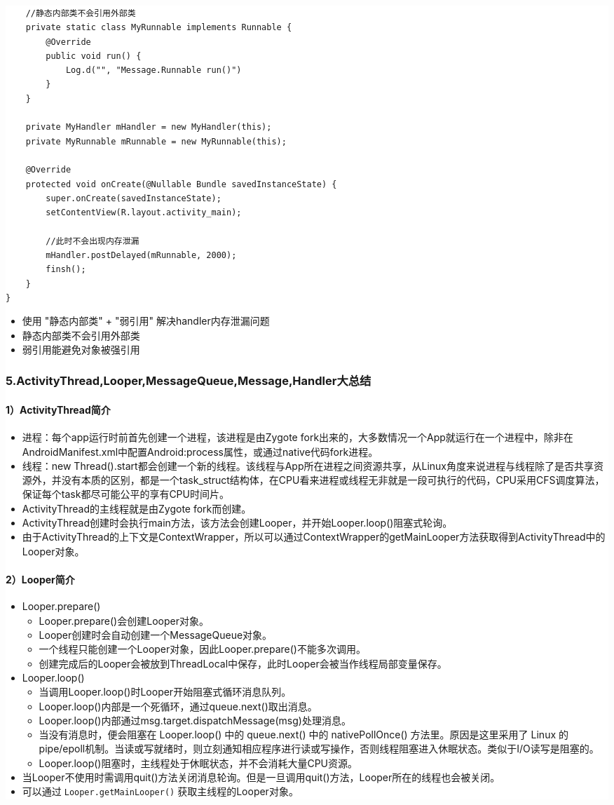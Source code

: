 ```
	//静态内部类不会引用外部类
	private static class MyRunnable implements Runnable {
	    @Override
	    public void run() {
	    	Log.d("", "Message.Runnable run()")
	    }
	}
	
	private MyHandler mHandler = new MyHandler(this);
	private MyRunnable mRunnable = new MyRunnable(this);
	
	@Override
	protected void onCreate(@Nullable Bundle savedInstanceState) {
	    super.onCreate(savedInstanceState);
	    setContentView(R.layout.activity_main);
	    
	    //此时不会出现内存泄漏
	    mHandler.postDelayed(mRunnable, 2000);
	    finsh();
	}
}    
```

- 使用 "静态内部类" + "弱引用" 解决handler内存泄漏问题
- 静态内部类不会引用外部类
- 弱引用能避免对象被强引用

### <a name="5.ActivityThread,Looper,MessageQueue,Message,Handler大总结">5.ActivityThread,Looper,MessageQueue,Message,Handler大总结</a>

#### 1）ActivityThread简介

- 进程：每个app运行时前首先创建一个进程，该进程是由Zygote fork出来的，大多数情况一个App就运行在一个进程中，除非在AndroidManifest.xml中配置Android:process属性，或通过native代码fork进程。
- 线程：new Thread().start都会创建一个新的线程。该线程与App所在进程之间资源共享，从Linux角度来说进程与线程除了是否共享资源外，并没有本质的区别，都是一个task_struct结构体，在CPU看来进程或线程无非就是一段可执行的代码，CPU采用CFS调度算法，保证每个task都尽可能公平的享有CPU时间片。
- ActivityThread的主线程就是由Zygote fork而创建。
- ActivityThread创建时会执行main方法，该方法会创建Looper，并开始Looper.loop()阻塞式轮询。
- 由于ActivityThread的上下文是ContextWrapper，所以可以通过ContextWrapper的getMainLooper方法获取得到ActivityThread中的Looper对象。

#### 2）Looper简介

- Looper.prepare()
	- Looper.prepare()会创建Looper对象。
	- Looper创建时会自动创建一个MessageQueue对象。
	- 一个线程只能创建一个Looper对象，因此Looper.prepare()不能多次调用。
	- 创建完成后的Looper会被放到ThreadLocal中保存，此时Looper会被当作线程局部变量保存。
- Looper.loop()
	- 当调用Looper.loop()时Looper开始阻塞式循环消息队列。
	- Looper.loop()内部是一个死循环，通过queue.next()取出消息。
	- Looper.loop()内部通过msg.target.dispatchMessage(msg)处理消息。
	- 当没有消息时，便会阻塞在 Looper.loop() 中的 queue.next() 中的 nativePollOnce() 方法里。原因是这里采用了 Linux 的 pipe/epoll机制。当读或写就绪时，则立刻通知相应程序进行读或写操作，否则线程阻塞进入休眠状态。类似于I/O读写是阻塞的。
	- Looper.loop()阻塞时，主线程处于休眠状态，并不会消耗大量CPU资源。
- 当Looper不使用时需调用quit()方法关闭消息轮询。但是一旦调用quit()方法，Looper所在的线程也会被关闭。
- 可以通过 `Looper.getMainLooper()` 获取主线程的Looper对象。
